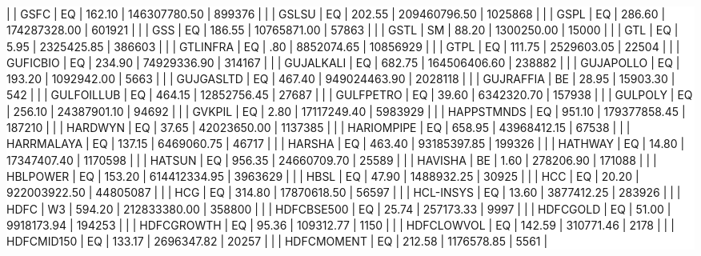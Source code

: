 |  | GSFC | EQ | 162.10 | 146307780.50 | 899376 |
|  | GSLSU | EQ | 202.55 | 209460796.50 | 1025868 |
|  | GSPL | EQ | 286.60 | 174287328.00 | 601921 |
|  | GSS | EQ | 186.55 | 10765871.00 | 57863 |
|  | GSTL | SM | 88.20 | 1300250.00 | 15000 |
|  | GTL | EQ | 5.95 | 2325425.85 | 386603 |
|  | GTLINFRA | EQ | .80 | 8852074.65 | 10856929 |
|  | GTPL | EQ | 111.75 | 2529603.05 | 22504 |
|  | GUFICBIO | EQ | 234.90 | 74929336.90 | 314167 |
|  | GUJALKALI | EQ | 682.75 | 164506406.60 | 238882 |
|  | GUJAPOLLO | EQ | 193.20 | 1092942.00 | 5663 |
|  | GUJGASLTD | EQ | 467.40 | 949024463.90 | 2028118 |
|  | GUJRAFFIA | BE | 28.95 | 15903.30 | 542 |
|  | GULFOILLUB | EQ | 464.15 | 12852756.45 | 27687 |
|  | GULFPETRO | EQ | 39.60 | 6342320.70 | 157938 |
|  | GULPOLY | EQ | 256.10 | 24387901.10 | 94692 |
|  | GVKPIL | EQ | 2.80 | 17117249.40 | 5983929 |
|  | HAPPSTMNDS | EQ | 951.10 | 179377858.45 | 187210 |
|  | HARDWYN | EQ | 37.65 | 42023650.00 | 1137385 |
|  | HARIOMPIPE | EQ | 658.95 | 43968412.15 | 67538 |
|  | HARRMALAYA | EQ | 137.15 | 6469060.75 | 46717 |
|  | HARSHA | EQ | 463.40 | 93185397.85 | 199326 |
|  | HATHWAY | EQ | 14.80 | 17347407.40 | 1170598 |
|  | HATSUN | EQ | 956.35 | 24660709.70 | 25589 |
|  | HAVISHA | BE | 1.60 | 278206.90 | 171088 |
|  | HBLPOWER | EQ | 153.20 | 614412334.95 | 3963629 |
|  | HBSL | EQ | 47.90 | 1488932.25 | 30925 |
|  | HCC | EQ | 20.20 | 922003922.50 | 44805087 |
|  | HCG | EQ | 314.80 | 17870618.50 | 56597 |
|  | HCL-INSYS | EQ | 13.60 | 3877412.25 | 283926 |
|  | HDFC | W3 | 594.20 | 212833380.00 | 358800 |
|  | HDFCBSE500 | EQ | 25.74 | 257173.33 | 9997 |
|  | HDFCGOLD | EQ | 51.00 | 9918173.94 | 194253 |
|  | HDFCGROWTH | EQ | 95.36 | 109312.77 | 1150 |
|  | HDFCLOWVOL | EQ | 142.59 | 310771.46 | 2178 |
|  | HDFCMID150 | EQ | 133.17 | 2696347.82 | 20257 |
|  | HDFCMOMENT | EQ | 212.58 | 1176578.85 | 5561 |